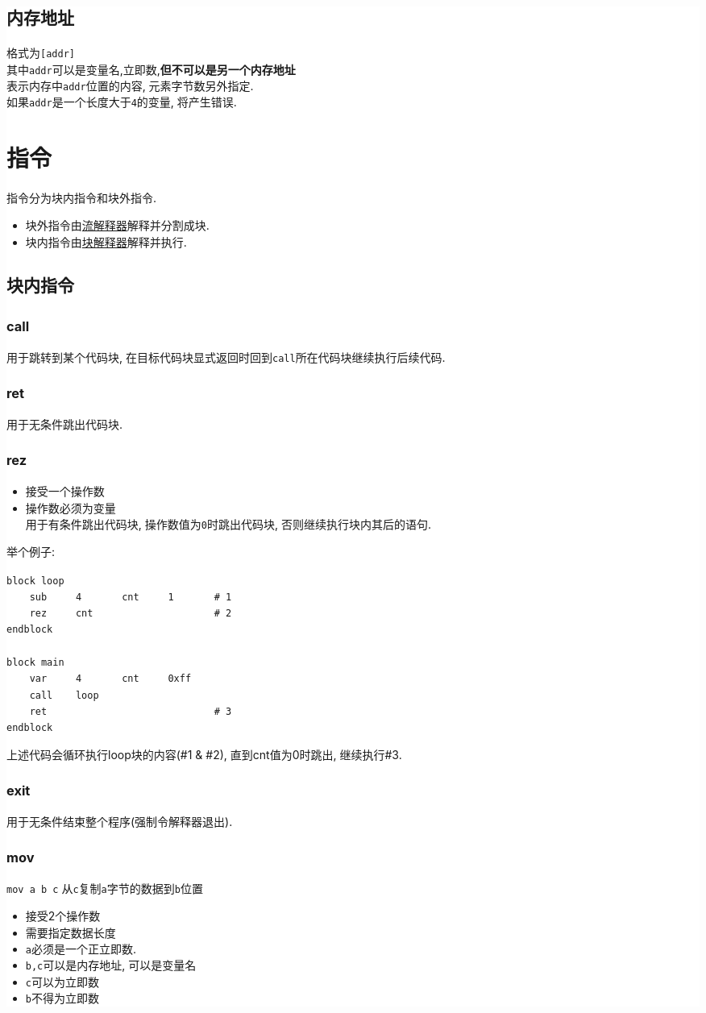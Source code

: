 ## 内存地址

格式为`[addr]`  
其中`addr`可以是变量名,立即数,**但不可以是另一个内存地址**  
表示内存中`addr`位置的内容, 元素字节数另外指定.  
如果`addr`是一个长度大于`4`的变量, 将产生错误.

# 指令
指令分为块内指令和块外指令.  
+ 块外指令由[流解释器](src/executor.cpp#parse_stream)解释并分割成块.  
+ 块内指令由[块解释器](src/executor.cpp#execute_block)解释并执行.  

## 块内指令

### call
用于跳转到某个代码块, 在目标代码块显式返回时回到`call`所在代码块继续执行后续代码.  

### ret
用于无条件跳出代码块.  

### rez
+ 接受一个操作数  
+ 操作数必须为变量  
用于有条件跳出代码块, 操作数值为`0`时跳出代码块, 否则继续执行块内其后的语句.  

举个例子:  
```casm
block loop
    sub     4       cnt     1       # 1
    rez     cnt                     # 2
endblock

block main
    var     4       cnt     0xff
    call    loop
    ret                             # 3
endblock
```
上述代码会循环执行loop块的内容(#1 & #2), 直到cnt值为0时跳出, 继续执行#3.  

### exit
用于无条件结束整个程序(强制令解释器退出).  

### mov
`mov a b c` 从`c`复制`a`字节的数据到`b`位置  
+ 接受2个操作数  
+ 需要指定数据长度  
+ `a`必须是一个正立即数.  
+ `b,c`可以是内存地址, 可以是变量名  
+ `c`可以为立即数  
+ `b`不得为立即数  
